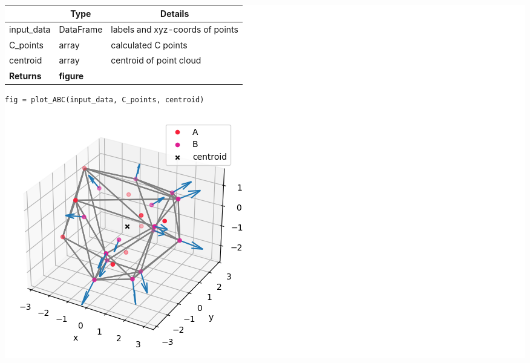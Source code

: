 <table>
<thead>
<tr>
<th></th>
<th><strong>Type</strong></th>
<th><strong>Details</strong></th>
</tr>
</thead>
<tbody>
<tr>
<td>input_data</td>
<td>DataFrame</td>
<td>labels and xyz-coords of points</td>
</tr>
<tr>
<td>C_points</td>
<td>array</td>
<td>calculated C points</td>
</tr>
<tr>
<td>centroid</td>
<td>array</td>
<td>centroid of point cloud</td>
</tr>
<tr>
<td><strong>Returns</strong></td>
<td><strong>figure</strong></td>
<td></td>
</tr>
</tbody>
</table>

``` python
fig = plot_ABC(input_data, C_points, centroid)
```

![](00_core_files/figure-commonmark/cell-21-output-1.png)
